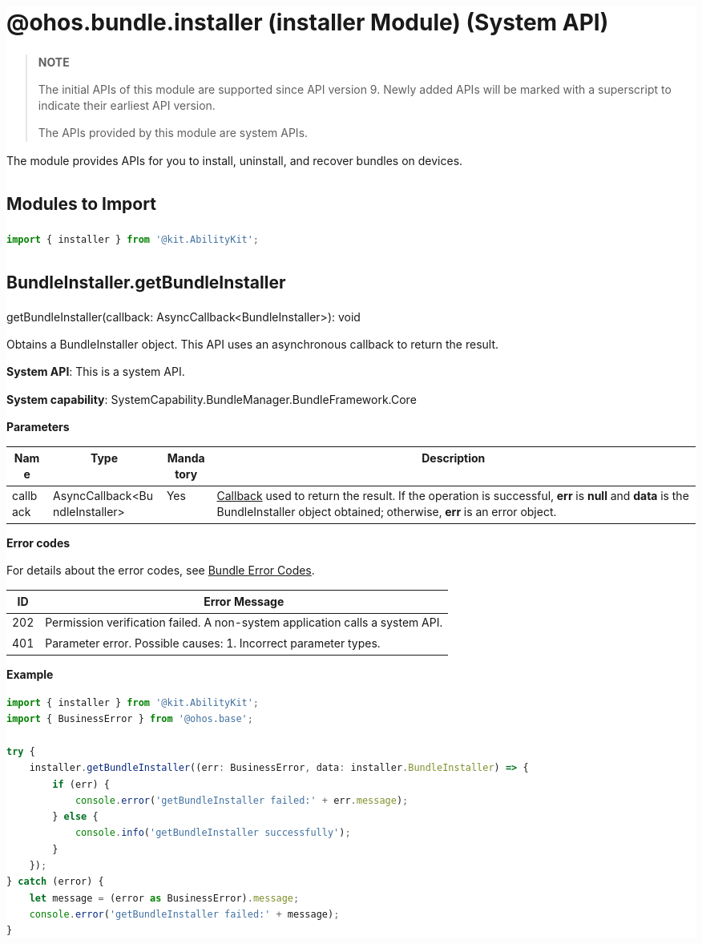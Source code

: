 # @ohos.bundle.installer (installer Module) (System API)







> **NOTE**
>
> The initial APIs of this module are supported since API version 9. Newly added APIs will be marked with a superscript to indicate their earliest API version.
>
> The APIs provided by this module are system APIs.

The module provides APIs for you to install, uninstall, and recover bundles on devices.

## Modules to Import

```js
import { installer } from '@kit.AbilityKit';
```

## BundleInstaller.getBundleInstaller

getBundleInstaller(callback: AsyncCallback\<BundleInstaller>): void

Obtains a BundleInstaller object. This API uses an asynchronous callback to return the result.

**System API**: This is a system API.

**System capability**: SystemCapability.BundleManager.BundleFramework.Core

**Parameters**

| Name  | Type                                                        | Mandatory| Description                                                        |
| -------- | ------------------------------------------------------------ | ---- | ------------------------------------------------------------ |
| callback | AsyncCallback\<BundleInstaller> | Yes  | [Callback](../apis-basic-services-kit/js-apis-base.md#asynccallback) used to return the result. If the operation is successful, **err** is **null** and **data** is the BundleInstaller object obtained; otherwise, **err** is an error object.|

**Error codes**

For details about the error codes, see [Bundle Error Codes](errorcode-bundle.md).

| ID| Error Message                                                    |
| -------- | ------------------------------------------------------------ |
| 202 | Permission verification failed. A non-system application calls a system API. |
| 401 | Parameter error. Possible causes: 1. Incorrect parameter types.   |

**Example**

```ts
import { installer } from '@kit.AbilityKit';
import { BusinessError } from '@ohos.base';

try {
    installer.getBundleInstaller((err: BusinessError, data: installer.BundleInstaller) => {
        if (err) {
            console.error('getBundleInstaller failed:' + err.message);
        } else {
            console.info('getBundleInstaller successfully');
        }
    });
} catch (error) {
    let message = (error as BusinessError).message;
    console.error('getBundleInstaller failed:' + message);
}
```

